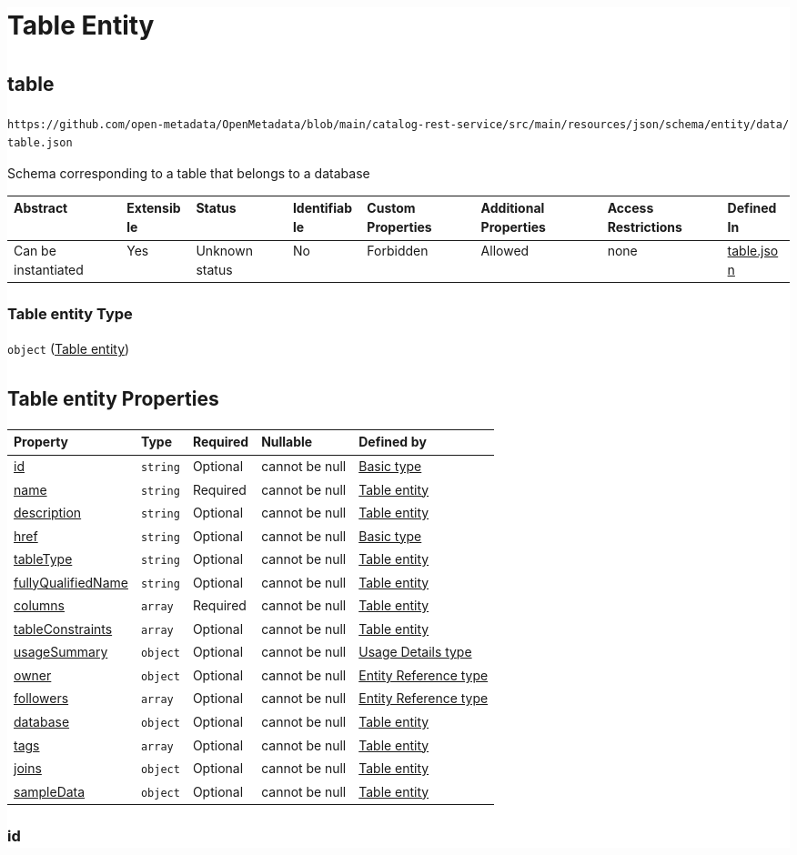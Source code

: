 # Table Entity

## table

```text
https://github.com/open-metadata/OpenMetadata/blob/main/catalog-rest-service/src/main/resources/json/schema/entity/data/table.json
```

Schema corresponding to a table that belongs to a database

| Abstract | Extensible | Status | Identifiable | Custom Properties | Additional Properties | Access Restrictions | Defined In |
| :--- | :--- | :--- | :--- | :--- | :--- | :--- | :--- |
| Can be instantiated | Yes | Unknown status | No | Forbidden | Allowed | none | [table.json](https://github.com/open-metadata/OpenMetadata/tree/88ab3784a5a9e2cfcf56bbb144522498eb33184c/docs/openmetadata-apis/https:/github.com/open-metadata/OpenMetadata/blob/main/catalog-rest-service/src/main/resources/json/schema/entity/data/table.json) |

### Table entity Type

`object` \([Table entity](table.md)\)

## Table entity Properties

| Property | Type | Required | Nullable | Defined by |
| :--- | :--- | :--- | :--- | :--- |
| [id](table.md#id) | `string` | Optional | cannot be null | [Basic type](../types/basic.md#basic-definitions-uuid) |
| [name](table.md#name) | `string` | Required | cannot be null | [Table entity](table.md#table-properties-name) |
| [description](table.md#description) | `string` | Optional | cannot be null | [Table entity](table.md#table-properties-description) |
| [href](table.md#href) | `string` | Optional | cannot be null | [Basic type](../types/basic.md#basic-definitions-href) |
| [tableType](table.md#tabletype) | `string` | Optional | cannot be null | [Table entity](table.md#table-properties-tabletype) |
| [fullyQualifiedName](table.md#fullyqualifiedname) | `string` | Optional | cannot be null | [Table entity](table.md#table-properties-fullyqualifiedname) |
| [columns](table.md#columns) | `array` | Required | cannot be null | [Table entity](table.md#table-properties-columns) |
| [tableConstraints](table.md#tableconstraints) | `array` | Optional | cannot be null | [Table entity](table.md#table-properties-tableconstraints) |
| [usageSummary](table.md#usagesummary) | `object` | Optional | cannot be null | [Usage Details type](../types/usagedetails.md) |
| [owner](table.md#owner) | `object` | Optional | cannot be null | [Entity Reference type](../types/entityreference.md) |
| [followers](table.md#followers) | `array` | Optional | cannot be null | [Entity Reference type](../types/entityreference.md#entityreference-definitions-entityreferencelist) |
| [database](table.md#database) | `object` | Optional | cannot be null | [Table entity](https://github.com/open-metadata/OpenMetadata/tree/88ab3784a5a9e2cfcf56bbb144522498eb33184c/docs/openmetadata-apis/schemas/entities/entityreference.md) |
| [tags](table.md#tags) | `array` | Optional | cannot be null | [Table entity](table.md#table-properties-tags) |
| [joins](table.md#joins) | `object` | Optional | cannot be null | [Table entity](table.md#table-definitions-tablejoins) |
| [sampleData](table.md#sampledata) | `object` | Optional | cannot be null | [Table entity](table.md#table-definitions-tabledata) |

### id
